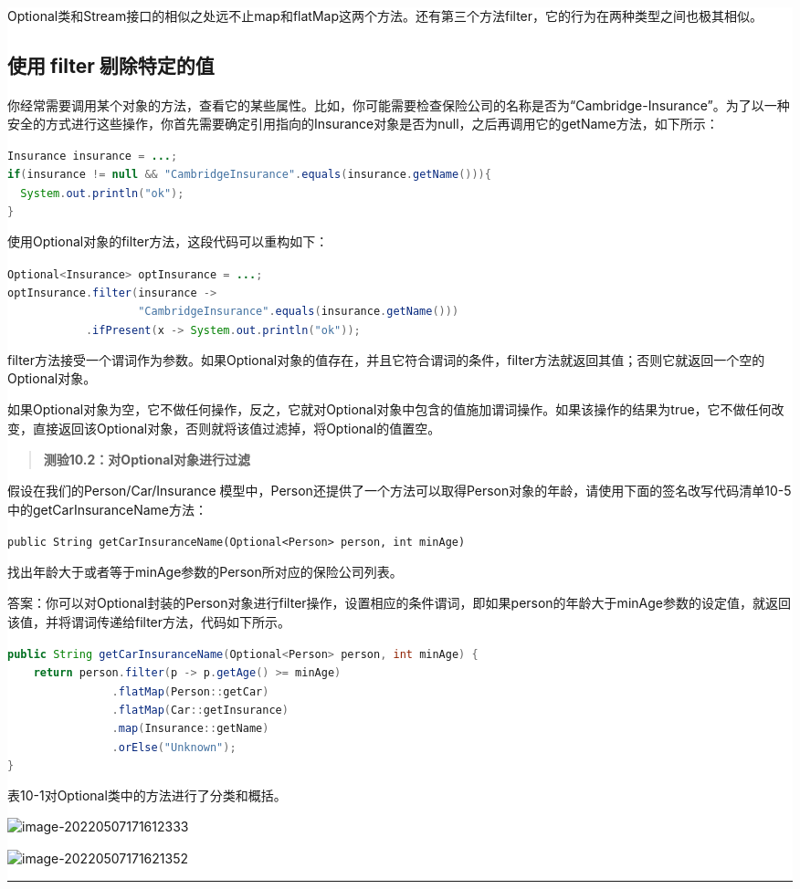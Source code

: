 Optional类和Stream接口的相似之处远不止map和flatMap这两个方法。还有第三个方法filter，它的行为在两种类型之间也极其相似。

## 使用 filter 剔除特定的值

你经常需要调用某个对象的方法，查看它的某些属性。比如，你可能需要检查保险公司的名称是否为“Cambridge-Insurance”。为了以一种安全的方式进行这些操作，你首先需要确定引用指向的Insurance对象是否为null，之后再调用它的getName方法，如下所示：

```java
Insurance insurance = ...; 
if(insurance != null && "CambridgeInsurance".equals(insurance.getName())){ 
  System.out.println("ok");
} 
```

使用Optional对象的filter方法，这段代码可以重构如下：

```java
Optional<Insurance> optInsurance = ...; 
optInsurance.filter(insurance -> 
 					"CambridgeInsurance".equals(insurance.getName())) 
 			.ifPresent(x -> System.out.println("ok"));
```

filter方法接受一个谓词作为参数。如果Optional对象的值存在，并且它符合谓词的条件，filter方法就返回其值；否则它就返回一个空的Optional对象。

如果Optional对象为空，它不做任何操作，反之，它就对Optional对象中包含的值施加谓词操作。如果该操作的结果为true，它不做任何改变，直接返回该Optional对象，否则就将该值过滤掉，将Optional的值置空。

> **测验10.2：对Optional对象进行过滤**

假设在我们的Person/Car/Insurance 模型中，Person还提供了一个方法可以取得Person对象的年龄，请使用下面的签名改写代码清单10-5中的getCarInsuranceName方法：

```
public String getCarInsuranceName(Optional<Person> person, int minAge)
```

找出年龄大于或者等于minAge参数的Person所对应的保险公司列表。

答案：你可以对Optional封装的Person对象进行filter操作，设置相应的条件谓词，即如果person的年龄大于minAge参数的设定值，就返回该值，并将谓词传递给filter方法，代码如下所示。

```java
public String getCarInsuranceName(Optional<Person> person, int minAge) { 
 	return person.filter(p -> p.getAge() >= minAge) 
 				.flatMap(Person::getCar) 
 				.flatMap(Car::getInsurance) 
 				.map(Insurance::getName) 
 				.orElse("Unknown"); 
}
```

表10-1对Optional类中的方法进行了分类和概括。

![image-20220507171612333](https://studyimages.oss-cn-beijing.aliyuncs.com/img/JAVASE/JAVA8/image-20220507171612333.png)

![image-20220507171621352](https://studyimages.oss-cn-beijing.aliyuncs.com/img/JAVASE/JAVA8/image-20220507171621352.png)

---